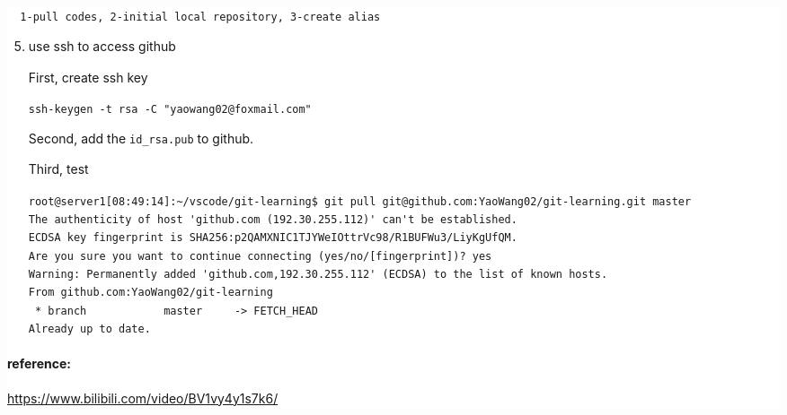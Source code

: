       1-pull codes, 2-initial local repository, 3-create alias

   5. use ssh to access github

      First, create ssh key
   
      ```
      ssh-keygen -t rsa -C "yaowang02@foxmail.com"
      ```
   
      Second, add the `id_rsa.pub` to github.
   
      Third, test
   
      ```shell
      root@server1[08:49:14]:~/vscode/git-learning$ git pull git@github.com:YaoWang02/git-learning.git master
      The authenticity of host 'github.com (192.30.255.112)' can't be established.
      ECDSA key fingerprint is SHA256:p2QAMXNIC1TJYWeIOttrVc98/R1BUFWu3/LiyKgUfQM.
      Are you sure you want to continue connecting (yes/no/[fingerprint])? yes
      Warning: Permanently added 'github.com,192.30.255.112' (ECDSA) to the list of known hosts.
      From github.com:YaoWang02/git-learning
       * branch            master     -> FETCH_HEAD
      Already up to date.
      ```
   
      

#### reference:

https://www.bilibili.com/video/BV1vy4y1s7k6/